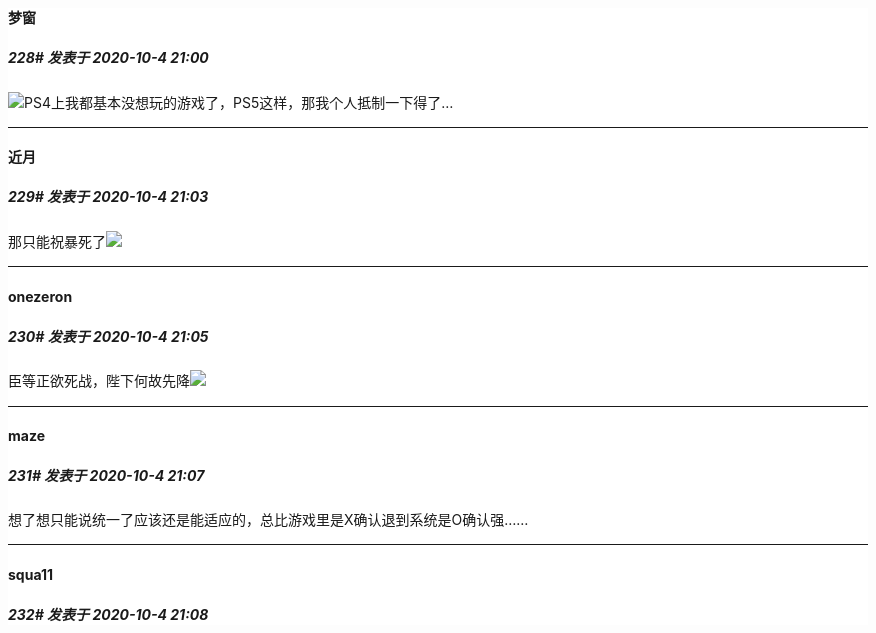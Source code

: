 ####  梦窗  
##### 228#       发表于 2020-10-4 21:00



<img src="https://static.saraba1st.com/image/smiley/face2017/020.png" referrerpolicy="no-referrer">PS4上我都基本没想玩的游戏了，PS5这样，那我个人抵制一下得了…







*****

####  近月  
##### 229#       发表于 2020-10-4 21:03




那只能祝暴死了<img src="https://static.saraba1st.com/image/smiley/face2017/048.png" referrerpolicy="no-referrer">







*****

####  onezeron  
##### 230#       发表于 2020-10-4 21:05




臣等正欲死战，陛下何故先降<img src="https://static.saraba1st.com/image/smiley/face2017/067.png" referrerpolicy="no-referrer">







*****

####  maze  
##### 231#       发表于 2020-10-4 21:07




想了想只能说统一了应该还是能适应的，总比游戏里是X确认退到系统是O确认强……







*****

####  squa11  
##### 232#       发表于 2020-10-4 21:08

